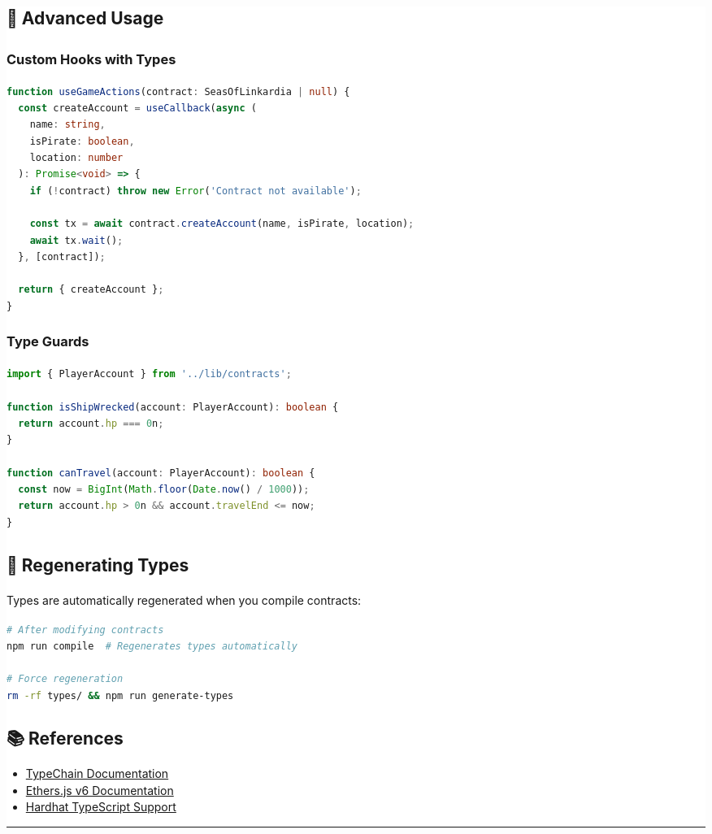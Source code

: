 ## 🚀 **Advanced Usage**

### Custom Hooks with Types
```typescript
function useGameActions(contract: SeasOfLinkardia | null) {
  const createAccount = useCallback(async (
    name: string, 
    isPirate: boolean, 
    location: number
  ): Promise<void> => {
    if (!contract) throw new Error('Contract not available');
    
    const tx = await contract.createAccount(name, isPirate, location);
    await tx.wait();
  }, [contract]);

  return { createAccount };
}
```

### Type Guards
```typescript
import { PlayerAccount } from '../lib/contracts';

function isShipWrecked(account: PlayerAccount): boolean {
  return account.hp === 0n;
}

function canTravel(account: PlayerAccount): boolean {
  const now = BigInt(Math.floor(Date.now() / 1000));
  return account.hp > 0n && account.travelEnd <= now;
}
```

## 🔄 **Regenerating Types**

Types are automatically regenerated when you compile contracts:

```bash
# After modifying contracts
npm run compile  # Regenerates types automatically

# Force regeneration
rm -rf types/ && npm run generate-types
```

## 📚 **References**

- [TypeChain Documentation](https://github.com/dethcrypto/TypeChain)
- [Ethers.js v6 Documentation](https://docs.ethers.org/v6/)
- [Hardhat TypeScript Support](https://hardhat.org/guides/typescript.html)

---